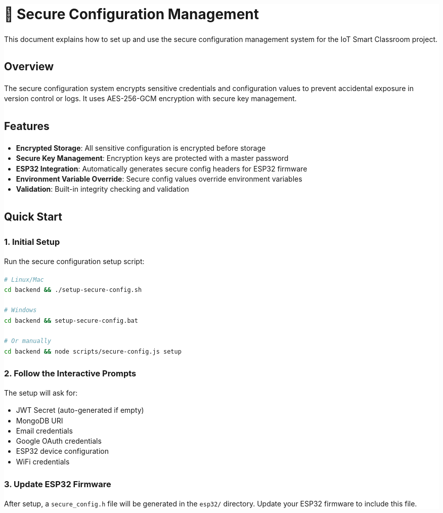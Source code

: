 # 🔐 Secure Configuration Management

This document explains how to set up and use the secure configuration management system for the IoT Smart Classroom project.

## Overview

The secure configuration system encrypts sensitive credentials and configuration values to prevent accidental exposure in version control or logs. It uses AES-256-GCM encryption with secure key management.

## Features

- **Encrypted Storage**: All sensitive configuration is encrypted before storage
- **Secure Key Management**: Encryption keys are protected with a master password
- **ESP32 Integration**: Automatically generates secure config headers for ESP32 firmware
- **Environment Variable Override**: Secure config values override environment variables
- **Validation**: Built-in integrity checking and validation

## Quick Start

### 1. Initial Setup

Run the secure configuration setup script:

```bash
# Linux/Mac
cd backend && ./setup-secure-config.sh

# Windows
cd backend && setup-secure-config.bat

# Or manually
cd backend && node scripts/secure-config.js setup
```

### 2. Follow the Interactive Prompts

The setup will ask for:
- JWT Secret (auto-generated if empty)
- MongoDB URI
- Email credentials
- Google OAuth credentials
- ESP32 device configuration
- WiFi credentials

### 3. Update ESP32 Firmware

After setup, a `secure_config.h` file will be generated in the `esp32/` directory. Update your ESP32 firmware to include this file.

